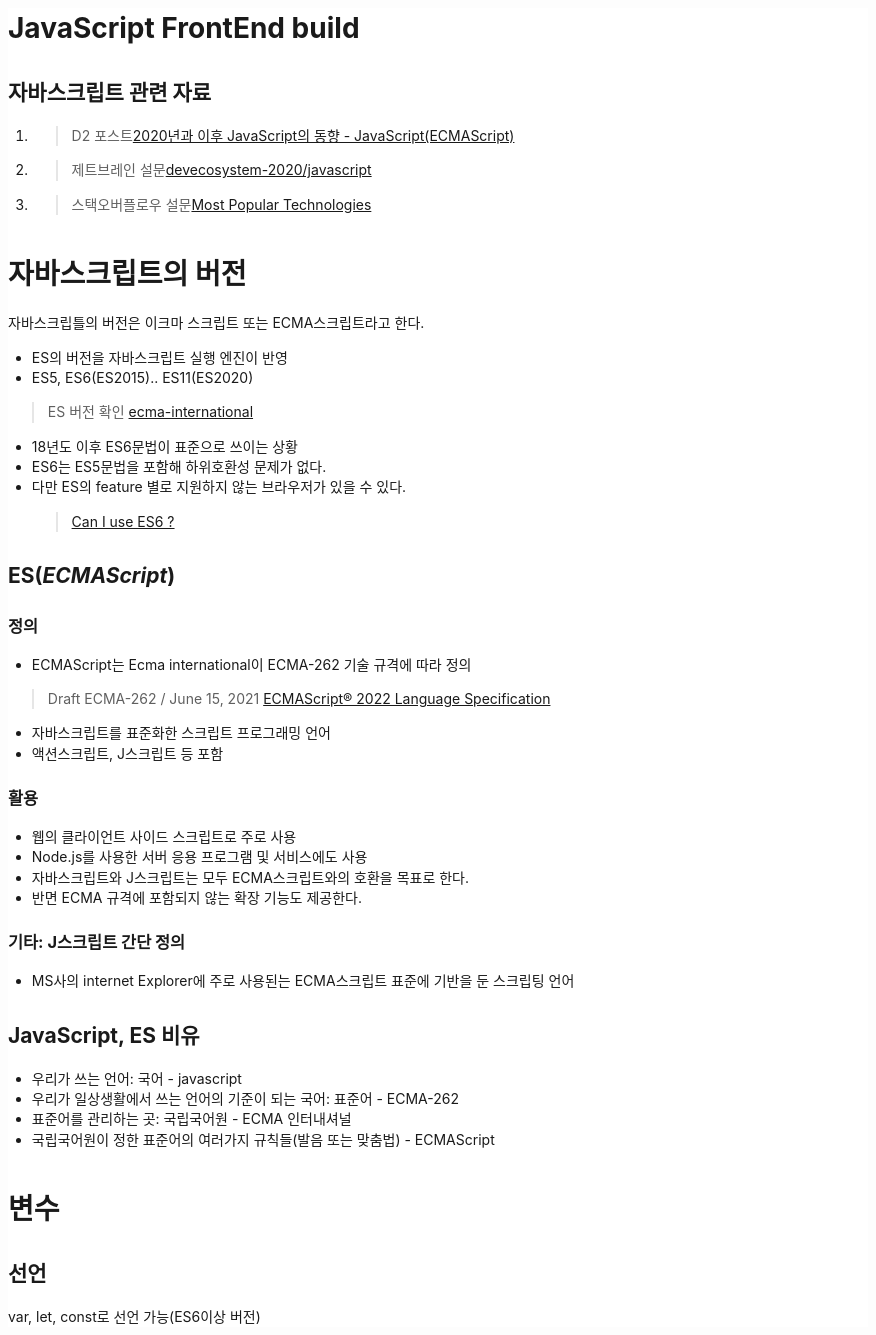 # JavaScript FrontEnd build
## 자바스크립트 관련 자료
1. >D2 포스트[2020년과 이후 JavaScript의 동향 - JavaScript(ECMAScript)](https://d2.naver.com/helloworld/4268738)
2. >제트브레인 설문[devecosystem-2020/javascript](https://www.jetbrains.com/ko-kr/lp/devecosystem-2020/javascript/)
3. >스택오버플로우 설문[Most Popular Technologies](https://insights.stackoverflow.com/survey/2020#most-popular-technologies)
   

# 자바스크립트의 버전
자바스크립틀의 버전은 이크마 스크립트 또는 ECMA스크립트라고 한다.
* ES의 버전을 자바스크립트 실행 엔진이 반영
* ES5, ES6(ES2015).. ES11(ES2020)
>ES 버전 확인 [ecma-international](https://www.ecma-international.org/publications-and-standards/standards/?order=last-change)
* 18년도 이후 ES6문법이 표준으로 쓰이는 상황
* ES6는 ES5문법을 포함해 하위호환성 문제가 없다.
* 다만 ES의 feature 별로 지원하지 않는 브라우저가 있을 수 있다.
    > [Can I use ES6 ?](https://caniuse.com/?search=ES6)
## ES(*ECMAScript*)
### 정의
* ECMAScript는 Ecma international이 ECMA-262 기술 규격에 따라 정의
>Draft ECMA-262 / June 15, 2021 [ECMAScript® 2022 Language Specification](https://tc39.es/ecma262/)
* 자바스크립트를 표준화한 스크립트 프로그래밍 언어
* 액션스크립트, J스크립트 등 포함
### 활용
* 웹의 클라이언트 사이드 스크립트로 주로 사용
* Node.js를 사용한 서버 응용 프로그램 및 서비스에도 사용
* 자바스크립트와 J스크립트는 모두 ECMA스크립트와의 호환을 목표로 한다.
* 반면 ECMA 규격에 포함되지 않는 확장 기능도 제공한다.
### 기타: J스크립트 간단 정의
* MS사의 internet Explorer에 주로 사용된는 ECMA스크립트 표준에 기반을 둔 스크립팅 언어 

## JavaScript, ES 비유
* 우리가 쓰는 언어: 국어 - javascript
* 우리가 일상생활에서 쓰는 언어의 기준이 되는 국어: 표준어 - ECMA-262
* 표준어를 관리하는 곳: 국립국어원 - ECMA 인터내셔널
* 국립국어원이 정한 표준어의 여러가지 규칙들(발음 또는 맞춤법) - ECMAScript


# 변수
## 선언
var, let, const로 선언 가능(ES6이상 버전)
